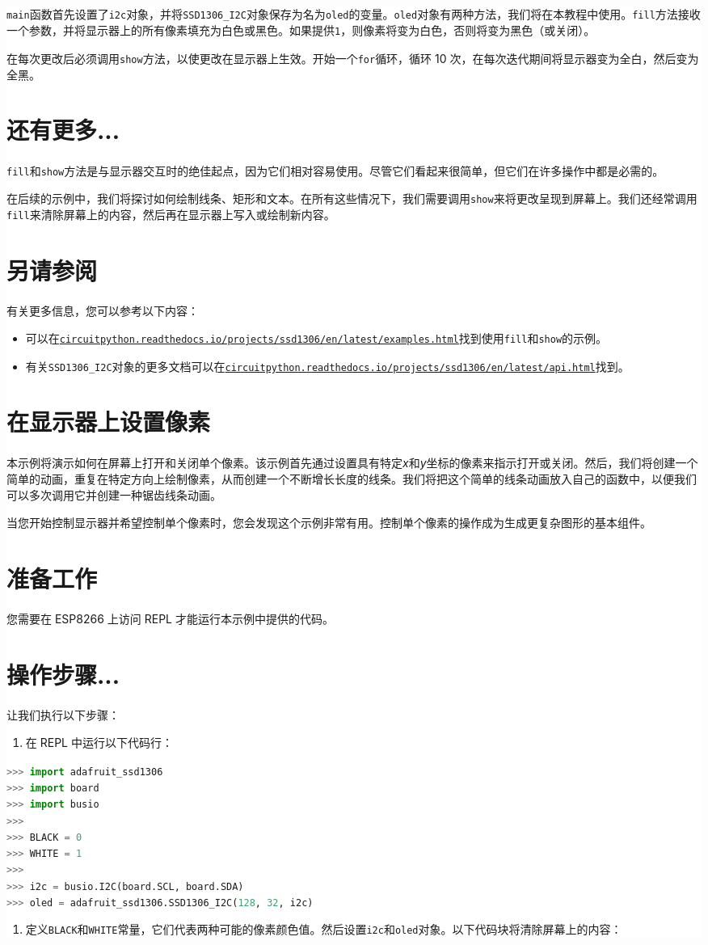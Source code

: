 `main`函数首先设置了`i2c`对象，并将`SSD1306_I2C`对象保存为名为`oled`的变量。`oled`对象有两种方法，我们将在本教程中使用。`fill`方法接收一个参数，并将显示器上的所有像素填充为白色或黑色。如果提供`1`，则像素将变为白色，否则将变为黑色（或关闭）。

在每次更改后必须调用`show`方法，以使更改在显示器上生效。开始一个`for`循环，循环 10 次，在每次迭代期间将显示器变为全白，然后变为全黑。

# 还有更多...

`fill`和`show`方法是与显示器交互时的绝佳起点，因为它们相对容易使用。尽管它们看起来很简单，但它们在许多操作中都是必需的。

在后续的示例中，我们将探讨如何绘制线条、矩形和文本。在所有这些情况下，我们需要调用`show`来将更改呈现到屏幕上。我们还经常调用`fill`来清除屏幕上的内容，然后再在显示器上写入或绘制新内容。

# 另请参阅

有关更多信息，您可以参考以下内容：

+   可以在[`circuitpython.readthedocs.io/projects/ssd1306/en/latest/examples.html`](https://circuitpython.readthedocs.io/projects/ssd1306/en/latest/examples.html)找到使用`fill`和`show`的示例。

+   有关`SSD1306_I2C`对象的更多文档可以在[`circuitpython.readthedocs.io/projects/ssd1306/en/latest/api.html`](https://circuitpython.readthedocs.io/projects/ssd1306/en/latest/api.html)找到。

# 在显示器上设置像素

本示例将演示如何在屏幕上打开和关闭单个像素。该示例首先通过设置具有特定*x*和*y*坐标的像素来指示打开或关闭。然后，我们将创建一个简单的动画，重复在特定方向上绘制像素，从而创建一个不断增长长度的线条。我们将把这个简单的线条动画放入自己的函数中，以便我们可以多次调用它并创建一种锯齿线条动画。

当您开始控制显示器并希望控制单个像素时，您会发现这个示例非常有用。控制单个像素的操作成为生成更复杂图形的基本组件。

# 准备工作

您需要在 ESP8266 上访问 REPL 才能运行本示例中提供的代码。

# 操作步骤...

让我们执行以下步骤：

1.  在 REPL 中运行以下代码行：

```py
>>> import adafruit_ssd1306
>>> import board
>>> import busio
>>> 
>>> BLACK = 0
>>> WHITE = 1
>>> 
>>> i2c = busio.I2C(board.SCL, board.SDA)
>>> oled = adafruit_ssd1306.SSD1306_I2C(128, 32, i2c)
```

1.  定义`BLACK`和`WHITE`常量，它们代表两种可能的像素颜色值。然后设置`i2c`和`oled`对象。以下代码块将清除屏幕上的内容：

